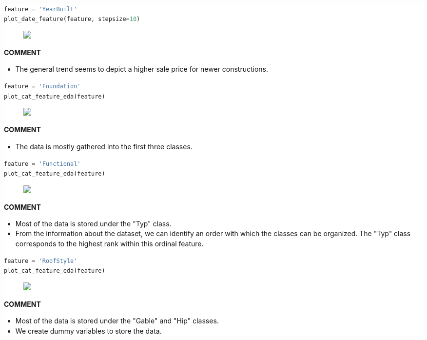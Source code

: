 
```python
feature = 'YearBuilt'
plot_date_feature(feature, stepsize=10)
```


<figure>
    <img src="https://tdody.github.io/assets/img/2019-10-03-Housing-Dataset/output_87_0.png">
</figure>


**COMMENT**
- The general trend seems to depict a higher sale price for newer constructions.


```python
feature = 'Foundation'
plot_cat_feature_eda(feature)
```


<figure>
    <img src="https://tdody.github.io/assets/img/2019-10-03-Housing-Dataset/output_89_0.png">
</figure>


**COMMENT**
- The data is mostly gathered into the first three classes.


```python
feature = 'Functional'
plot_cat_feature_eda(feature)
```


<figure>
    <img src="https://tdody.github.io/assets/img/2019-10-03-Housing-Dataset/output_91_0.png">
</figure>


**COMMENT**
- Most of the data is stored under the "Typ" class.
- From the information about the dataset, we can identify an order with which the classes can be organized. The "Typ" class corresponds to the highest rank within this ordinal feature.


```python
feature = 'RoofStyle'
plot_cat_feature_eda(feature)
```


<figure>
    <img src="https://tdody.github.io/assets/img/2019-10-03-Housing-Dataset/output_93_0.png">
</figure>


**COMMENT**
- Most of the data is stored under the "Gable" and "Hip" classes.
- We create dummy variables to store the data.
